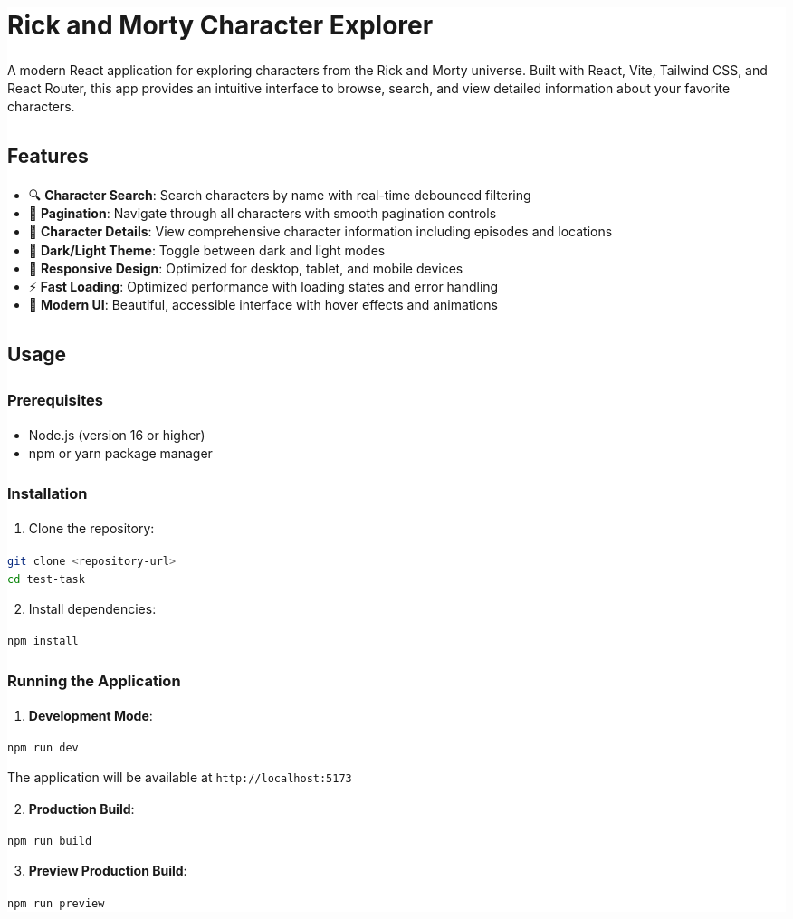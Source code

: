 # Rick and Morty Character Explorer

A modern React application for exploring characters from the Rick and Morty universe. Built with React, Vite, Tailwind CSS, and React Router, this app provides an intuitive interface to browse, search, and view detailed information about your favorite characters.

## Features

- 🔍 **Character Search**: Search characters by name with real-time debounced filtering
- 📖 **Pagination**: Navigate through all characters with smooth pagination controls
- 🌟 **Character Details**: View comprehensive character information including episodes and locations
- 🌙 **Dark/Light Theme**: Toggle between dark and light modes
- 📱 **Responsive Design**: Optimized for desktop, tablet, and mobile devices
- ⚡ **Fast Loading**: Optimized performance with loading states and error handling
- 🎨 **Modern UI**: Beautiful, accessible interface with hover effects and animations

## Usage

### Prerequisites

- Node.js (version 16 or higher)
- npm or yarn package manager

### Installation

1. Clone the repository:
```bash
git clone <repository-url>
cd test-task
```

2. Install dependencies:
```bash
npm install
```

### Running the Application

1. **Development Mode**:
```bash
npm run dev
```
The application will be available at `http://localhost:5173`

2. **Production Build**:
```bash
npm run build
```

3. **Preview Production Build**:
```bash
npm run preview
```

